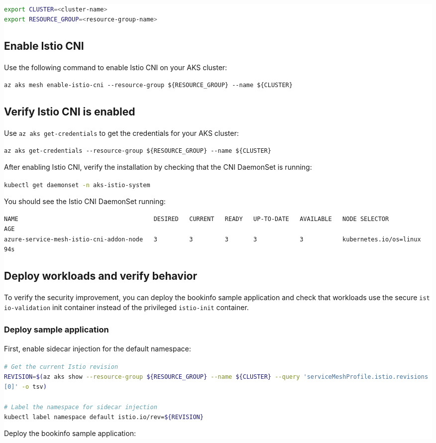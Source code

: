 ```bash
export CLUSTER=<cluster-name>
export RESOURCE_GROUP=<resource-group-name>
```

## Enable Istio CNI

Use the following command to enable Istio CNI on your AKS cluster:

```azurecli-interactive
az aks mesh enable-istio-cni --resource-group ${RESOURCE_GROUP} --name ${CLUSTER}
```

## Verify Istio CNI is enabled

Use `az aks get-credentials` to get the credentials for your AKS cluster:

```azurecli-interactive
az aks get-credentials --resource-group ${RESOURCE_GROUP} --name ${CLUSTER}
```

After enabling Istio CNI, verify the installation by checking that the CNI DaemonSet is running:

```bash
kubectl get daemonset -n aks-istio-system
```

You should see the Istio CNI DaemonSet running:

```output
NAME                                      DESIRED   CURRENT   READY   UP-TO-DATE   AVAILABLE   NODE SELECTOR            AGE
azure-service-mesh-istio-cni-addon-node   3         3         3       3            3           kubernetes.io/os=linux   94s
```

## Deploy workloads and verify behavior

To verify the security improvement, you can deploy the bookinfo sample application and check that workloads use the secure `istio-validation` init container instead of the privileged `istio-init` container.

### Deploy sample application

First, enable sidecar injection for the default namespace:

```bash
# Get the current Istio revision
REVISION=$(az aks show --resource-group ${RESOURCE_GROUP} --name ${CLUSTER} --query 'serviceMeshProfile.istio.revisions[0]' -o tsv)

# Label the namespace for sidecar injection
kubectl label namespace default istio.io/rev=${REVISION}
```

Deploy the bookinfo sample application:


[istio-deploy-addon]: istio-deploy-addon.md
[istio-deploy-ingress]: istio-deploy-ingress.md
[istio-meshconfig]: istio-meshconfig.md
[istio-about]: istio-about.md
[azure-cli-install]: /cli/azure/install-azure-cli